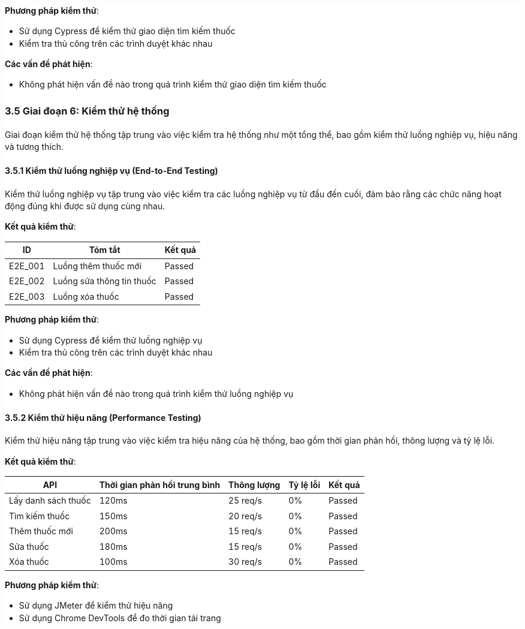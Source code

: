 **Phương pháp kiểm thử**:
- Sử dụng Cypress để kiểm thử giao diện tìm kiếm thuốc
- Kiểm tra thủ công trên các trình duyệt khác nhau

**Các vấn đề phát hiện**:
- Không phát hiện vấn đề nào trong quá trình kiểm thử giao diện tìm kiếm thuốc

### 3.5 Giai đoạn 6: Kiểm thử hệ thống

Giai đoạn kiểm thử hệ thống tập trung vào việc kiểm tra hệ thống như một tổng thể, bao gồm kiểm thử luồng nghiệp vụ, hiệu năng và tương thích.

#### 3.5.1 Kiểm thử luồng nghiệp vụ (End-to-End Testing)

Kiểm thử luồng nghiệp vụ tập trung vào việc kiểm tra các luồng nghiệp vụ từ đầu đến cuối, đảm bảo rằng các chức năng hoạt động đúng khi được sử dụng cùng nhau.

**Kết quả kiểm thử**:

| ID | Tóm tắt | Kết quả |
|----|---------|---------|
| E2E_001 | Luồng thêm thuốc mới | Passed |
| E2E_002 | Luồng sửa thông tin thuốc | Passed |
| E2E_003 | Luồng xóa thuốc | Passed |

**Phương pháp kiểm thử**:
- Sử dụng Cypress để kiểm thử luồng nghiệp vụ
- Kiểm tra thủ công trên các trình duyệt khác nhau

**Các vấn đề phát hiện**:
- Không phát hiện vấn đề nào trong quá trình kiểm thử luồng nghiệp vụ

#### 3.5.2 Kiểm thử hiệu năng (Performance Testing)

Kiểm thử hiệu năng tập trung vào việc kiểm tra hiệu năng của hệ thống, bao gồm thời gian phản hồi, thông lượng và tỷ lệ lỗi.

**Kết quả kiểm thử**:

| API | Thời gian phản hồi trung bình | Thông lượng | Tỷ lệ lỗi | Kết quả |
|-----|-------------------------------|-------------|-----------|---------|
| Lấy danh sách thuốc | 120ms | 25 req/s | 0% | Passed |
| Tìm kiếm thuốc | 150ms | 20 req/s | 0% | Passed |
| Thêm thuốc mới | 200ms | 15 req/s | 0% | Passed |
| Sửa thuốc | 180ms | 15 req/s | 0% | Passed |
| Xóa thuốc | 100ms | 30 req/s | 0% | Passed |

**Phương pháp kiểm thử**:
- Sử dụng JMeter để kiểm thử hiệu năng
- Sử dụng Chrome DevTools để đo thời gian tải trang
